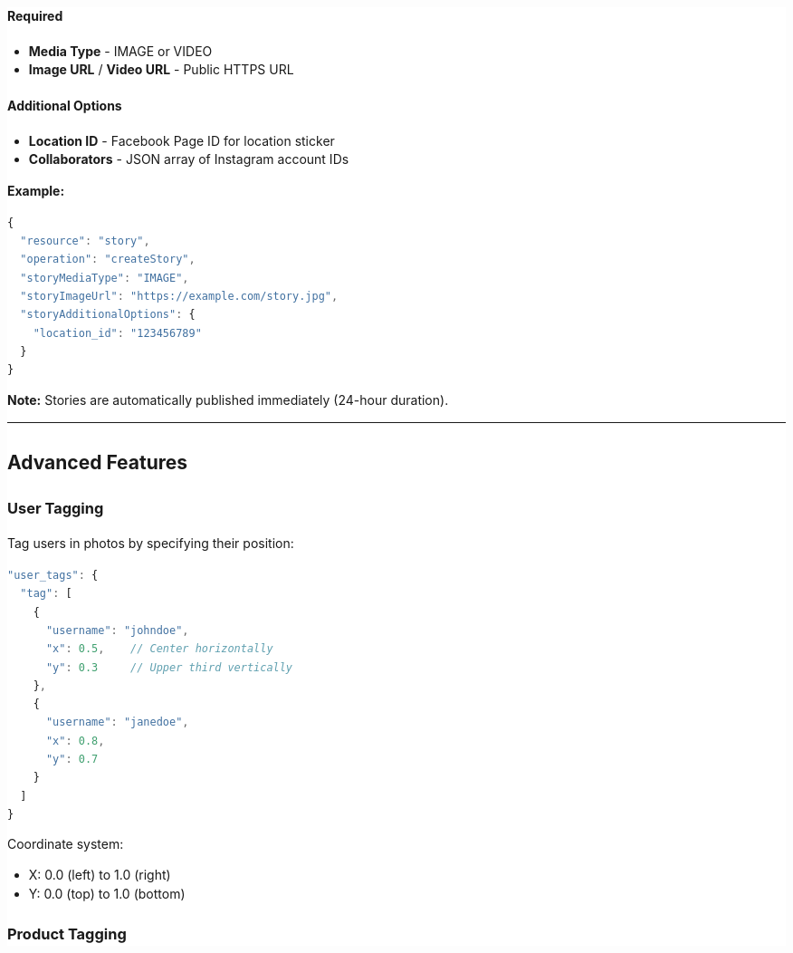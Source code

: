 #### Required
- **Media Type** - IMAGE or VIDEO
- **Image URL** / **Video URL** - Public HTTPS URL

#### Additional Options
- **Location ID** - Facebook Page ID for location sticker
- **Collaborators** - JSON array of Instagram account IDs

**Example:**
```javascript
{
  "resource": "story",
  "operation": "createStory",
  "storyMediaType": "IMAGE",
  "storyImageUrl": "https://example.com/story.jpg",
  "storyAdditionalOptions": {
    "location_id": "123456789"
  }
}
```

**Note:** Stories are automatically published immediately (24-hour duration).

---

## Advanced Features

### User Tagging

Tag users in photos by specifying their position:

```javascript
"user_tags": {
  "tag": [
    {
      "username": "johndoe",
      "x": 0.5,    // Center horizontally
      "y": 0.3     // Upper third vertically
    },
    {
      "username": "janedoe",
      "x": 0.8,
      "y": 0.7
    }
  ]
}
```

Coordinate system:
- X: 0.0 (left) to 1.0 (right)
- Y: 0.0 (top) to 1.0 (bottom)

### Product Tagging
